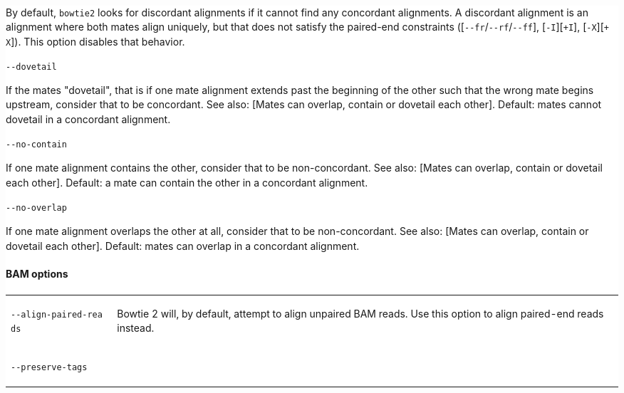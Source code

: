 </td><td>

By default, `bowtie2` looks for discordant alignments if it cannot find any
concordant alignments.  A discordant alignment is an alignment where both mates
align uniquely, but that does not satisfy the paired-end constraints
([`--fr`/`--rf`/`--ff`], [`-I`][`+I`], [`-X`][`+X`]).  This option disables that behavior.

</td></tr>
<tr><td id="bowtie2-options-dovetail">

    --dovetail

</td><td>

If the mates "dovetail", that is if one mate alignment extends past the
beginning of the other such that the wrong mate begins upstream, consider that
to be concordant.  See also: [Mates can overlap, contain or dovetail each
other].  Default: mates cannot dovetail in a concordant alignment.

</td></tr>
<tr><td id="bowtie2-options-no-contain">

    --no-contain

</td><td>

If one mate alignment contains the other, consider that to be non-concordant.
See also: [Mates can overlap, contain or dovetail each other].  Default: a mate
can contain the other in a concordant alignment.

</td></tr>
<tr><td id="bowtie2-options-no-overlap">

    --no-overlap

</td><td>

If one mate alignment overlaps the other at all, consider that to be
non-concordant.  See also: [Mates can overlap, contain or dovetail each other].
Default: mates can overlap in a concordant alignment.

</td></tr></table>

#### BAM options

<table>

<tr><td id="bowtie2-options-align-paired-reads">

    --align-paired-reads

</td><td>

Bowtie 2 will, by default, attempt to align unpaired BAM reads.
Use this option to align paired-end reads instead.

</td></tr>
<tr><td id="bowtie2-options-preserve-tags">

    --preserve-tags


[BCFtools]:                                           http://samtools.sourceforge.net/mpileup.shtml
[BLAST]:                                              http://blast.ncbi.nlm.nih.gov/Blast.cgi
[BLAT]:                                               http://genome.ucsc.edu/cgi-bin/hgBlat?command=start
[BWA]:                                                http://bio-bwa.sourceforge.net/
[BWT]:                                                http://en.wikipedia.org/wiki/Burrows-Wheeler_transform
[Blockwise algorithm]:                                http://portal.acm.org/citation.cfm?id=1314852
[Bowtie 1 does]:                                      http://genomebiology.com/2009/10/3/R25
[Bowtie 1 paper]:                                     http://genomebiology.com/2009/10/3/R25
[Bowtie 1]:                                           http://bowtie-bio.sf.net